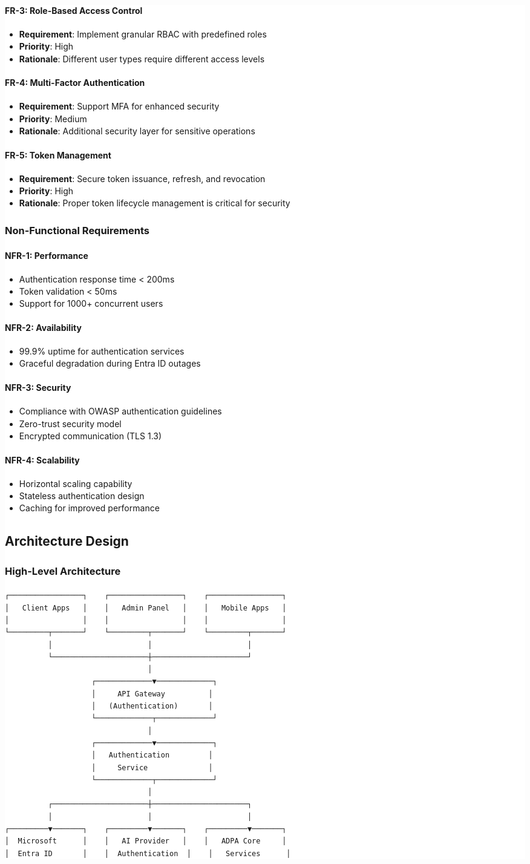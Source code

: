 #### FR-3: Role-Based Access Control
- **Requirement**: Implement granular RBAC with predefined roles
- **Priority**: High
- **Rationale**: Different user types require different access levels

#### FR-4: Multi-Factor Authentication
- **Requirement**: Support MFA for enhanced security
- **Priority**: Medium
- **Rationale**: Additional security layer for sensitive operations

#### FR-5: Token Management
- **Requirement**: Secure token issuance, refresh, and revocation
- **Priority**: High
- **Rationale**: Proper token lifecycle management is critical for security

### Non-Functional Requirements

#### NFR-1: Performance
- Authentication response time < 200ms
- Token validation < 50ms
- Support for 1000+ concurrent users

#### NFR-2: Availability
- 99.9% uptime for authentication services
- Graceful degradation during Entra ID outages

#### NFR-3: Security
- Compliance with OWASP authentication guidelines
- Zero-trust security model
- Encrypted communication (TLS 1.3)

#### NFR-4: Scalability
- Horizontal scaling capability
- Stateless authentication design
- Caching for improved performance

## Architecture Design

### High-Level Architecture

```
┌─────────────────┐    ┌─────────────────┐    ┌─────────────────┐
│   Client Apps   │    │   Admin Panel   │    │   Mobile Apps   │
│                 │    │                 │    │                 │
└─────────┬───────┘    └─────────┬───────┘    └─────────┬───────┘
          │                      │                      │
          └──────────────────────┼──────────────────────┘
                                 │
                    ┌─────────────▼─────────────┐
                    │     API Gateway          │
                    │   (Authentication)       │
                    └─────────────┬─────────────┘
                                 │
                    ┌─────────────▼─────────────┐
                    │   Authentication         │
                    │     Service              │
                    └─────────────┬─────────────┘
                                 │
          ┌──────────────────────┼──────────────────────┐
          │                      │                      │
┌─────────▼───────┐    ┌─────────▼───────┐    ┌─────────▼───────┐
│  Microsoft      │    │   AI Provider   │    │   ADPA Core     │
│  Entra ID       │    │  Authentication  │    │   Services      │
```